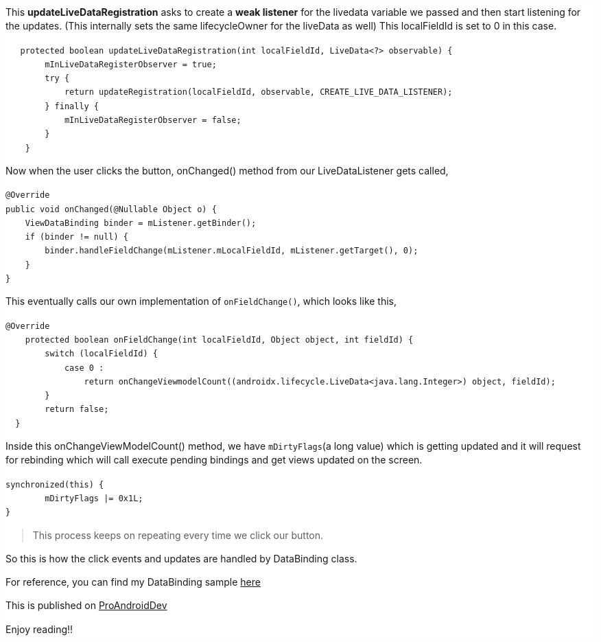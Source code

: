 This <b>updateLiveDataRegistration</b> asks to create a <b>weak listener</b> for the livedata variable we passed and then start listening for the updates. (This internally sets the same lifecycleOwner for the liveData as well) This localFieldId is set to 0 in this case.

```
   protected boolean updateLiveDataRegistration(int localFieldId, LiveData<?> observable) {
        mInLiveDataRegisterObserver = true;
        try {
            return updateRegistration(localFieldId, observable, CREATE_LIVE_DATA_LISTENER);
        } finally {
            mInLiveDataRegisterObserver = false;
        }
    }
```

Now when the user clicks the button, onChanged() method from our LiveDataListener gets called,

```
@Override
public void onChanged(@Nullable Object o) {
    ViewDataBinding binder = mListener.getBinder();
    if (binder != null) {
        binder.handleFieldChange(mListener.mLocalFieldId, mListener.getTarget(), 0);
    }
}
```

This eventually calls our own implementation of `onFieldChange()`, which looks like this, 

```
@Override
    protected boolean onFieldChange(int localFieldId, Object object, int fieldId) {
        switch (localFieldId) {
            case 0 :
                return onChangeViewmodelCount((androidx.lifecycle.LiveData<java.lang.Integer>) object, fieldId);
        }
        return false;
  }
```

Inside this onChangeViewModelCount() method, we have `mDirtyFlags`(a long value) which is getting updated and it will request for rebinding which will call execute pending bindings and get views updated on the screen.

```
synchronized(this) {
        mDirtyFlags |= 0x1L;
}
```

>This process keeps on repeating every time we click our button.
 
So this is how the click events and updates are handled by DataBinding class. 

For reference, you can find my DataBinding sample [here](https://github.com/niharika2810/DataBindingSample)

This is published on [ProAndroidDev](https://proandroiddev.com/android-data-binding-under-the-hood-part-2-fdcbb0f54700)

Enjoy reading!!
 